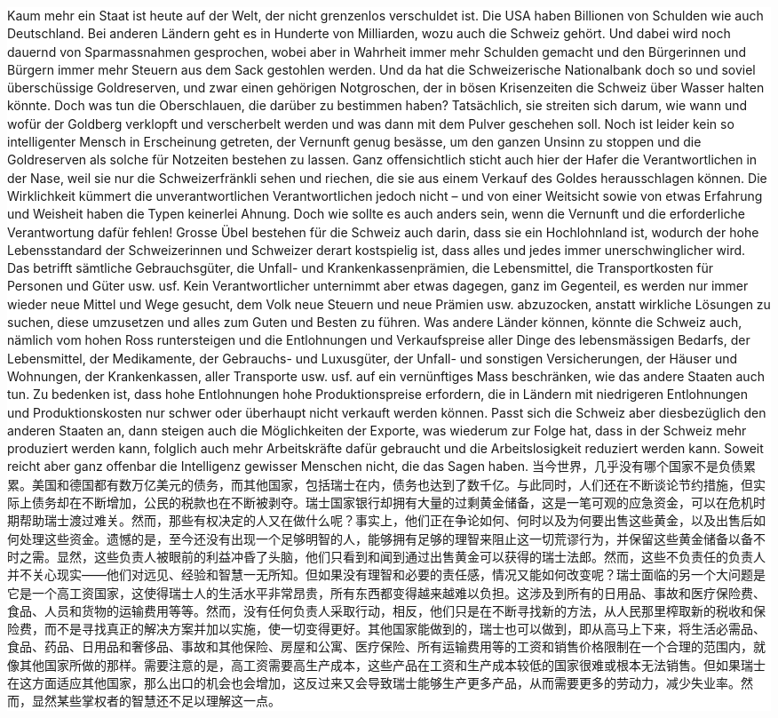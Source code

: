 Kaum mehr ein Staat ist heute auf der Welt, der nicht grenzenlos verschuldet ist. Die USA haben Billionen von Schulden wie auch Deutschland. Bei anderen Ländern geht es in Hunderte von Milliarden, wozu auch die Schweiz gehört. Und dabei wird noch dauernd von Sparmassnahmen gesprochen, wobei aber in Wahrheit immer mehr Schulden gemacht und den Bürgerinnen und Bürgern immer mehr Steuern aus dem Sack gestohlen werden. Und da hat die Schweizerische Nationalbank doch so und soviel überschüssige Goldreserven, und zwar einen gehörigen Notgroschen, der in bösen Krisenzeiten die Schweiz über Wasser halten könnte. Doch was tun die Oberschlauen, die darüber zu bestimmen haben? Tatsächlich, sie streiten sich darum, wie wann und wofür der Goldberg verklopft und verscherbelt werden und was dann mit dem Pulver geschehen soll. Noch ist leider kein so intelligenter Mensch in Erscheinung getreten, der Vernunft genug besässe, um den ganzen Unsinn zu stoppen und die Goldreserven als solche für Notzeiten bestehen zu lassen. Ganz offensichtlich sticht auch hier der Hafer die Verantwortlichen in der Nase, weil sie nur die Schweizerfränkli sehen und riechen, die sie aus einem Verkauf des Goldes herausschlagen können. Die Wirklichkeit kümmert die unverantwortlichen Verantwortlichen jedoch nicht – und von einer Weitsicht sowie von etwas Erfahrung und Weisheit haben die Typen keinerlei Ahnung. Doch wie sollte es auch anders sein, wenn die Vernunft und die erforderliche Verantwortung dafür fehlen! Grosse Übel bestehen für die Schweiz auch darin, dass sie ein Hochlohnland ist, wodurch der hohe Lebensstandard der Schweizerinnen und Schweizer derart kostspielig ist, dass alles und jedes immer unerschwinglicher wird. Das betrifft sämtliche Gebrauchsgüter, die Unfall- und Krankenkassenprämien, die Lebensmittel, die Transportkosten für Personen und Güter usw. usf. Kein Verantwortlicher unternimmt aber etwas dagegen, ganz im Gegenteil, es werden nur immer wieder neue Mittel und Wege gesucht, dem Volk neue Steuern und neue Prämien usw. abzuzocken, anstatt wirkliche Lösungen zu suchen, diese umzusetzen und alles zum Guten und Besten zu führen. Was andere Länder können, könnte die Schweiz auch, nämlich vom hohen Ross runtersteigen und die Entlohnungen und Verkaufspreise aller Dinge des lebensmässigen Bedarfs, der Lebensmittel, der Medikamente, der Gebrauchs- und Luxusgüter, der Unfall- und sonstigen Versicherungen, der Häuser und Wohnungen, der Krankenkassen, aller Transporte usw. usf. auf ein vernünftiges Mass beschränken, wie das andere Staaten auch tun. Zu bedenken ist, dass hohe Entlohnungen hohe Produktionspreise erfordern, die in Ländern mit niedrigeren Entlohnungen und Produktionskosten nur schwer oder überhaupt nicht verkauft werden können. Passt sich die Schweiz aber diesbezüglich den anderen Staaten an, dann steigen auch die Möglichkeiten der Exporte, was wiederum zur Folge hat, dass in der Schweiz mehr produziert werden kann, folglich auch mehr Arbeitskräfte dafür gebraucht und die Arbeitslosigkeit reduziert werden kann. Soweit reicht aber ganz offenbar die Intelligenz gewisser Menschen nicht, die das Sagen haben.
当今世界，几乎没有哪个国家不是负债累累。美国和德国都有数万亿美元的债务，而其他国家，包括瑞士在内，债务也达到了数千亿。与此同时，人们还在不断谈论节约措施，但实际上债务却在不断增加，公民的税款也在不断被剥夺。瑞士国家银行却拥有大量的过剩黄金储备，这是一笔可观的应急资金，可以在危机时期帮助瑞士渡过难关。然而，那些有权决定的人又在做什么呢？事实上，他们正在争论如何、何时以及为何要出售这些黄金，以及出售后如何处理这些资金。遗憾的是，至今还没有出现一个足够明智的人，能够拥有足够的理智来阻止这一切荒谬行为，并保留这些黄金储备以备不时之需。显然，这些负责人被眼前的利益冲昏了头脑，他们只看到和闻到通过出售黄金可以获得的瑞士法郎。然而，这些不负责任的负责人并不关心现实——他们对远见、经验和智慧一无所知。但如果没有理智和必要的责任感，情况又能如何改变呢？瑞士面临的另一个大问题是它是一个高工资国家，这使得瑞士人的生活水平非常昂贵，所有东西都变得越来越难以负担。这涉及到所有的日用品、事故和医疗保险费、食品、人员和货物的运输费用等等。然而，没有任何负责人采取行动，相反，他们只是在不断寻找新的方法，从人民那里榨取新的税收和保险费，而不是寻找真正的解决方案并加以实施，使一切变得更好。其他国家能做到的，瑞士也可以做到，即从高马上下来，将生活必需品、食品、药品、日用品和奢侈品、事故和其他保险、房屋和公寓、医疗保险、所有运输费用等的工资和销售价格限制在一个合理的范围内，就像其他国家所做的那样。需要注意的是，高工资需要高生产成本，这些产品在工资和生产成本较低的国家很难或根本无法销售。但如果瑞士在这方面适应其他国家，那么出口的机会也会增加，这反过来又会导致瑞士能够生产更多产品，从而需要更多的劳动力，减少失业率。然而，显然某些掌权者的智慧还不足以理解这一点。
